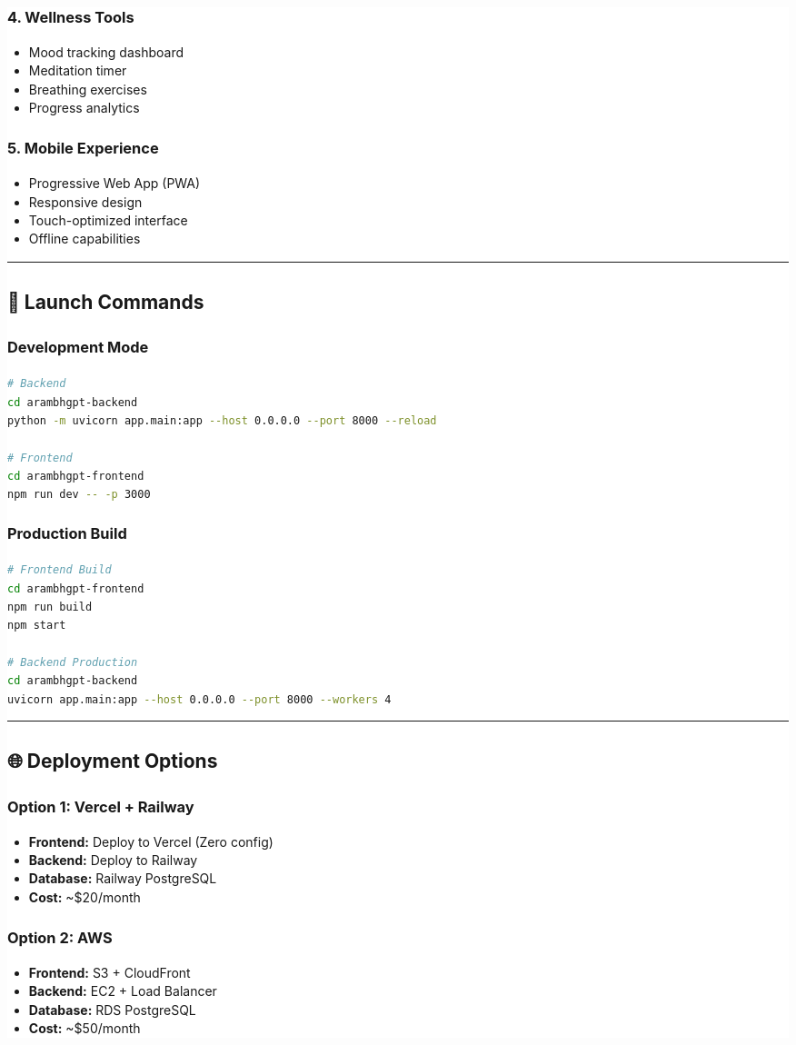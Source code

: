 ### **4. Wellness Tools**
- Mood tracking dashboard
- Meditation timer
- Breathing exercises
- Progress analytics

### **5. Mobile Experience**
- Progressive Web App (PWA)
- Responsive design
- Touch-optimized interface
- Offline capabilities

---

## 🚀 **Launch Commands**

### **Development Mode**
```bash
# Backend
cd arambhgpt-backend
python -m uvicorn app.main:app --host 0.0.0.0 --port 8000 --reload

# Frontend
cd arambhgpt-frontend
npm run dev -- -p 3000
```

### **Production Build**
```bash
# Frontend Build
cd arambhgpt-frontend
npm run build
npm start

# Backend Production
cd arambhgpt-backend
uvicorn app.main:app --host 0.0.0.0 --port 8000 --workers 4
```

---

## 🌐 **Deployment Options**

### **Option 1: Vercel + Railway**
- **Frontend:** Deploy to Vercel (Zero config)
- **Backend:** Deploy to Railway
- **Database:** Railway PostgreSQL
- **Cost:** ~$20/month

### **Option 2: AWS**
- **Frontend:** S3 + CloudFront
- **Backend:** EC2 + Load Balancer
- **Database:** RDS PostgreSQL
- **Cost:** ~$50/month
